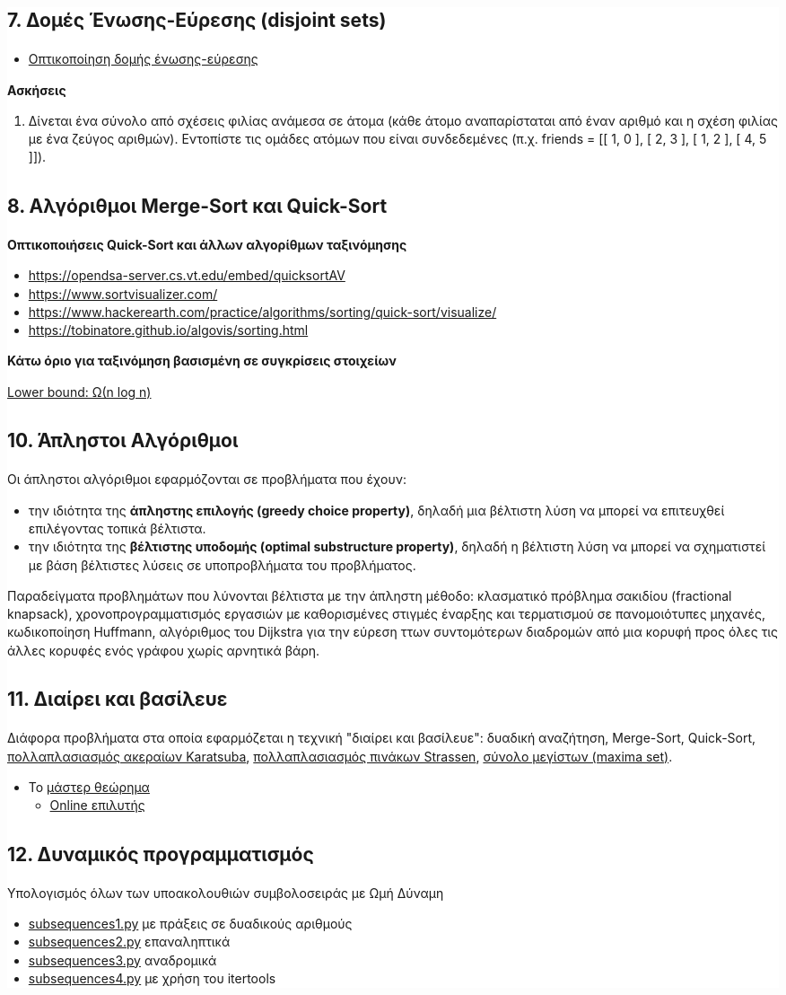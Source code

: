 
## 7. Δομές Ένωσης-Εύρεσης (disjoint sets)

* [Οπτικοποίηση δομής ένωσης-εύρεσης](https://www.cs.usfca.edu/~galles/visualization/DisjointSets.html) 

**Ασκήσεις**

1. Δίνεται ένα σύνολο από σχέσεις φιλίας ανάμεσα σε άτομα (κάθε άτομο αναπαρίσταται από έναν αριθμό και η σχέση φιλίας με ένα ζεύγος αριθμών). Εντοπίστε τις ομάδες ατόμων που είναι συνδεδεμένες (π.χ. friends = [[ 1, 0 ], [ 2, 3 ], [ 1, 2 ], [ 4, 5 ]]). 

## 8. Αλγόριθμοι Merge-Sort και Quick-Sort

**Οπτικοποιήσεις Quick-Sort και άλλων αλγορίθμων ταξινόμησης**

* <https://opendsa-server.cs.vt.edu/embed/quicksortAV>
* <https://www.sortvisualizer.com/>
* <https://www.hackerearth.com/practice/algorithms/sorting/quick-sort/visualize/>
* <https://tobinatore.github.io/algovis/sorting.html>

**Κάτω όριο για ταξινόμηση βασισμένη σε συγκρίσεις στοιχείων**

[Lower bound: Ω(n log n)](https://www.enjoyalgorithms.com/blog/lower-bound-of-comparison-sorting)

## 10. Άπληστοι Αλγόριθμοι

Οι άπληστοι αλγόριθμοι εφαρμόζονται σε προβλήματα που έχουν:
   * την ιδιότητα της **άπληστης επιλογής (greedy choice property)**, δηλαδή μια βέλτιστη λύση να μπορεί να επιτευχθεί επιλέγοντας τοπικά βέλτιστα.
   * την ιδιότητα της **βέλτιστης υποδομής (optimal substructure property)**, δηλαδή η βέλτιστη λύση να μπορεί να σχηματιστεί με βάση βέλτιστες λύσεις σε  υποπροβλήματα του προβλήματος.

Παραδείγματα προβλημάτων που λύνονται βέλτιστα με την άπληστη μέθοδο: κλασματικό πρόβλημα σακιδίου (fractional knapsack), χρονοπρογραμματισμός εργασιών με καθορισμένες στιγμές έναρξης και τερματισμού σε πανομοιότυπες μηχανές, κωδικοποίηση Huffmann, αλγόριθμος του Dijkstra για την εύρεση ττων συντομότερων διαδρομών από μια κορυφή προς όλες τις άλλες κορυφές ενός γράφου χωρίς αρνητικά βάρη.

## 11. Διαίρει και βασίλευε

Διάφορα προβλήματα στα οποία εφαρμόζεται η τεχνική "διαίρει και βασίλευε": δυαδική αναζήτηση, Merge-Sort, Quick-Sort, [πολλαπλασιασμός ακεραίων Karatsuba](https://brilliant.org/wiki/karatsuba-algorithm/), [πολλαπλασιασμός πινάκων Strassen](https://www.interviewbit.com/blog/strassens-matrix-multiplication/), [σύνολο μεγίστων (maxima set)](https://en.wikipedia.org/wiki/Maxima_of_a_point_set).

* Το [μάστερ θεώρημα](https://brilliant.org/wiki/master-theorem/)
  * [Online επιλυτής](https://www.nayuki.io/page/master-theorem-solver-javascript )

## 12. Δυναμικός προγραμματισμός

Υπολογισμός όλων των υποακολουθιών συμβολοσειράς με Ωμή Δύναμη

* [subsequences1.py](./subsequences1.py) με πράξεις σε δυαδικούς αριθμούς 
* [subsequences2.py](./subsequences2.py) επαναληπτικά
* [subsequences3.py](./subsequences3.py) αναδρομικά
* [subsequences4.py](./subsequences4.py) με χρήση του itertools
